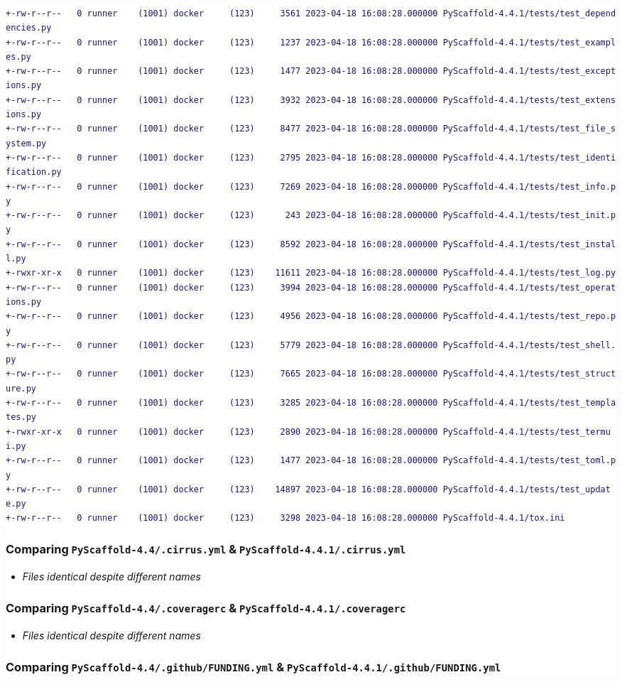 ```diff
+-rw-r--r--   0 runner    (1001) docker     (123)     3561 2023-04-18 16:08:28.000000 PyScaffold-4.4.1/tests/test_dependencies.py
+-rw-r--r--   0 runner    (1001) docker     (123)     1237 2023-04-18 16:08:28.000000 PyScaffold-4.4.1/tests/test_examples.py
+-rw-r--r--   0 runner    (1001) docker     (123)     1477 2023-04-18 16:08:28.000000 PyScaffold-4.4.1/tests/test_exceptions.py
+-rw-r--r--   0 runner    (1001) docker     (123)     3932 2023-04-18 16:08:28.000000 PyScaffold-4.4.1/tests/test_extensions.py
+-rw-r--r--   0 runner    (1001) docker     (123)     8477 2023-04-18 16:08:28.000000 PyScaffold-4.4.1/tests/test_file_system.py
+-rw-r--r--   0 runner    (1001) docker     (123)     2795 2023-04-18 16:08:28.000000 PyScaffold-4.4.1/tests/test_identification.py
+-rw-r--r--   0 runner    (1001) docker     (123)     7269 2023-04-18 16:08:28.000000 PyScaffold-4.4.1/tests/test_info.py
+-rw-r--r--   0 runner    (1001) docker     (123)      243 2023-04-18 16:08:28.000000 PyScaffold-4.4.1/tests/test_init.py
+-rw-r--r--   0 runner    (1001) docker     (123)     8592 2023-04-18 16:08:28.000000 PyScaffold-4.4.1/tests/test_install.py
+-rwxr-xr-x   0 runner    (1001) docker     (123)    11611 2023-04-18 16:08:28.000000 PyScaffold-4.4.1/tests/test_log.py
+-rw-r--r--   0 runner    (1001) docker     (123)     3994 2023-04-18 16:08:28.000000 PyScaffold-4.4.1/tests/test_operations.py
+-rw-r--r--   0 runner    (1001) docker     (123)     4956 2023-04-18 16:08:28.000000 PyScaffold-4.4.1/tests/test_repo.py
+-rw-r--r--   0 runner    (1001) docker     (123)     5779 2023-04-18 16:08:28.000000 PyScaffold-4.4.1/tests/test_shell.py
+-rw-r--r--   0 runner    (1001) docker     (123)     7665 2023-04-18 16:08:28.000000 PyScaffold-4.4.1/tests/test_structure.py
+-rw-r--r--   0 runner    (1001) docker     (123)     3285 2023-04-18 16:08:28.000000 PyScaffold-4.4.1/tests/test_templates.py
+-rwxr-xr-x   0 runner    (1001) docker     (123)     2890 2023-04-18 16:08:28.000000 PyScaffold-4.4.1/tests/test_termui.py
+-rw-r--r--   0 runner    (1001) docker     (123)     1477 2023-04-18 16:08:28.000000 PyScaffold-4.4.1/tests/test_toml.py
+-rw-r--r--   0 runner    (1001) docker     (123)    14897 2023-04-18 16:08:28.000000 PyScaffold-4.4.1/tests/test_update.py
+-rw-r--r--   0 runner    (1001) docker     (123)     3298 2023-04-18 16:08:28.000000 PyScaffold-4.4.1/tox.ini
```

### Comparing `PyScaffold-4.4/.cirrus.yml` & `PyScaffold-4.4.1/.cirrus.yml`

 * *Files identical despite different names*

### Comparing `PyScaffold-4.4/.coveragerc` & `PyScaffold-4.4.1/.coveragerc`

 * *Files identical despite different names*

### Comparing `PyScaffold-4.4/.github/FUNDING.yml` & `PyScaffold-4.4.1/.github/FUNDING.yml`
